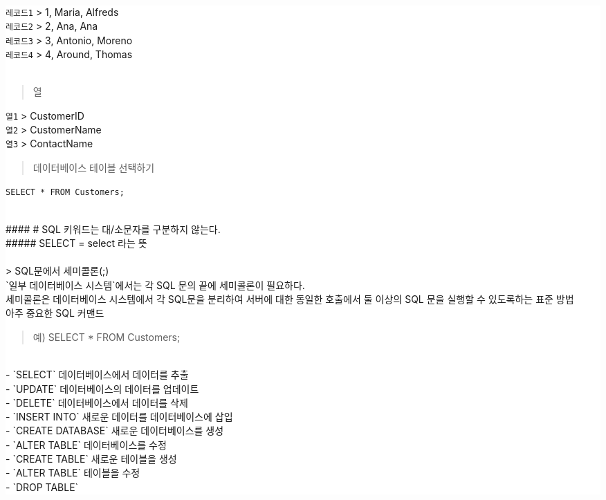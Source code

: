 `레코드1` > 1, Maria, Alfreds
<br>
`레코드2` > 2, Ana, Ana
<br>
`레코드3` > 3, Antonio, Moreno
<br>
`레코드4` > 4, Around, Thomas
<br>
<br>
> 열

`열1` > CustomerID
<br>
`열2` > CustomerName
<br>
`열3` > ContactName
<br>
>  데이터베이스 테이블 선택하기

```
SELECT * FROM Customers;
```
<br>
#### # SQL 키워드는 대/소문자를 구분하지 않는다.
<br>
##### SELECT = select 라는 뜻
<br>
<br>
> SQL문에서 세미콜론(;)

<br>
`일부 데이터베이스 시스템`에서는 각 SQL 문의 끝에 세미콜론이 필요하다.
<br>
세미콜론은 데이터베이스 시스템에서 각 SQL문을 분리하여 서버에 대한 동일한 호출에서 둘 이상의 SQL 문을 실행할 수 있도록하는 표준 방법
<br>
아주 중요한 SQL 커맨드

>예) SELECT * FROM Customers;

<br>
- `SELECT`
데이터베이스에서 데이터를 추출
<br>
- `UPDATE`
데이터베이스의 데이터를 업데이트
<br>
- `DELETE`
데이터베이스에서 데이터를 삭제
<br>
- `INSERT INTO`
새로운 데이터를 데이터베이스에 삽입
<br>
- `CREATE DATABASE`
새로운 데이터베이스를 생성
<br>
- `ALTER TABLE`
데이터베이스를 수정
<br>
- `CREATE TABLE`
새로운 테이블을 생성
<br>
- `ALTER TABLE`
테이블을 수정
<br>
- `DROP TABLE`